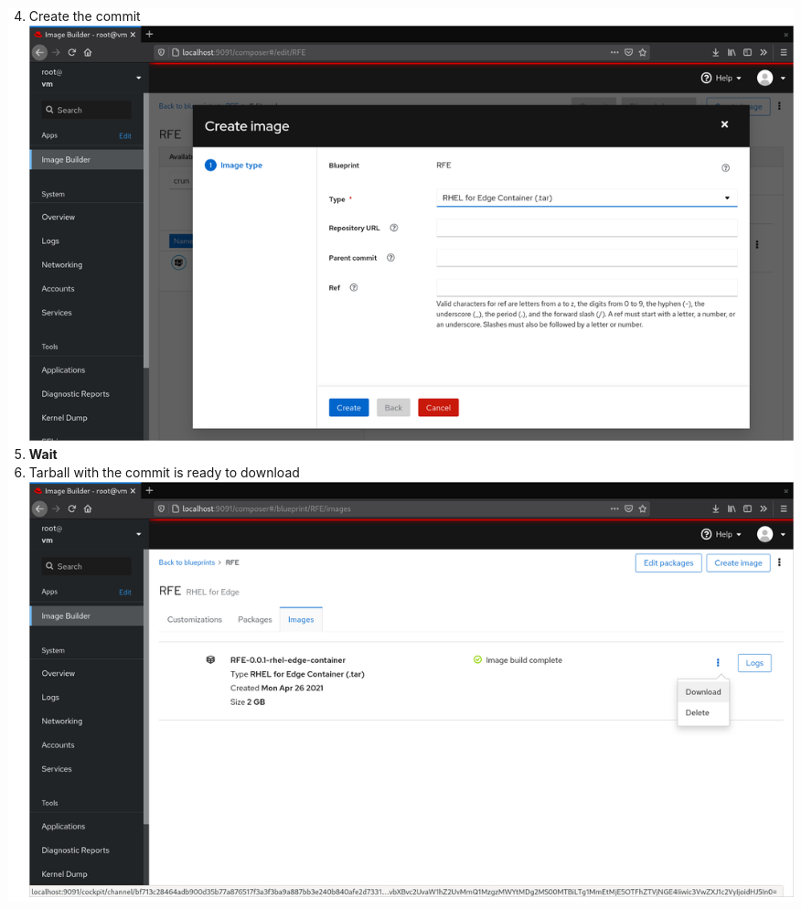 4. Create the commit ![screenshot](screenshots/create.png)
 5. **Wait**
 6. Tarball with the commit is ready to download ![screenshot](screenshots/download.png)
